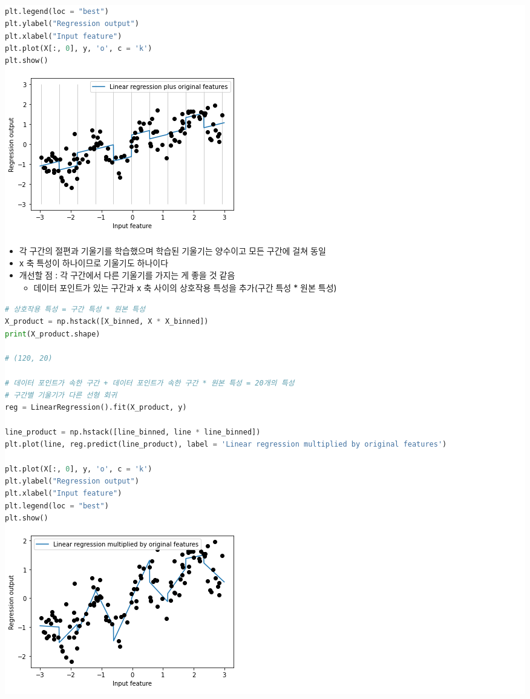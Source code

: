 ```python
plt.legend(loc = "best")
plt.ylabel("Regression output")
plt.xlabel("Input feature")
plt.plot(X[:, 0], y, 'o', c = 'k')
plt.show()
```

<img src="../assets/img/post/ml_post/Chapter4_Representing-data-feature-engineering_files/Chapter4_Representing-data-feature-engineering_45_0.png">

- 각 구간의 절편과 기울기를 학습했으며 학습된 기울기는 양수이고 모든 구간에 걸쳐 동일
- x 축 특성이 하나이므로 기울기도 하나이다
- 개선할 점 : 각 구간에서 다른 기울기를 가지는 게 좋을 것 같음
    - 데이터 포인트가 있는 구간과 x 축 사이의 상호작용 특성을 추가(구간 특성 * 원본 특성)


```python
# 상호작용 특성 = 구간 특성 * 원본 특성
X_product = np.hstack([X_binned, X * X_binned])
print(X_product.shape)

# (120, 20)

# 데이터 포인트가 속한 구간 + 데이터 포인트가 속한 구간 * 원본 특성 = 20개의 특성
# 구간별 기울기가 다른 선형 회귀
reg = LinearRegression().fit(X_product, y)

line_product = np.hstack([line_binned, line * line_binned])
plt.plot(line, reg.predict(line_product), label = 'Linear regression multiplied by original features')

plt.plot(X[:, 0], y, 'o', c = 'k')
plt.ylabel("Regression output")
plt.xlabel("Input feature")
plt.legend(loc = "best")
plt.show()
```

<img src="../assets/img/post/ml_post/Chapter4_Representing-data-feature-engineering_files/Chapter4_Representing-data-feature-engineering_48_0.png">
    